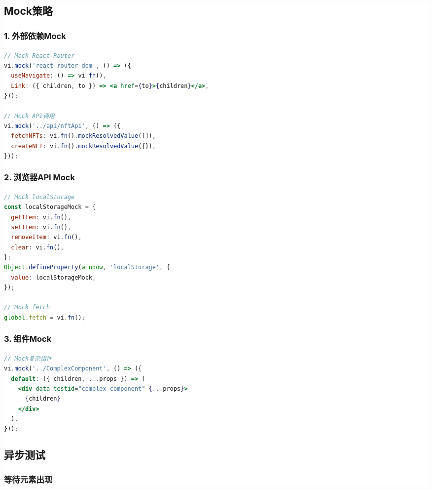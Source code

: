 ## Mock策略

### 1. 外部依赖Mock

```jsx
// Mock React Router
vi.mock('react-router-dom', () => ({
  useNavigate: () => vi.fn(),
  Link: ({ children, to }) => <a href={to}>{children}</a>,
}));

// Mock API调用
vi.mock('../api/nftApi', () => ({
  fetchNFTs: vi.fn().mockResolvedValue([]),
  createNFT: vi.fn().mockResolvedValue({}),
}));
```

### 2. 浏览器API Mock

```jsx
// Mock localStorage
const localStorageMock = {
  getItem: vi.fn(),
  setItem: vi.fn(),
  removeItem: vi.fn(),
  clear: vi.fn(),
};
Object.defineProperty(window, 'localStorage', {
  value: localStorageMock,
});

// Mock fetch
global.fetch = vi.fn();
```

### 3. 组件Mock

```jsx
// Mock复杂组件
vi.mock('../ComplexComponent', () => ({
  default: ({ children, ...props }) => (
    <div data-testid="complex-component" {...props}>
      {children}
    </div>
  ),
}));
```

## 异步测试

### 等待元素出现
